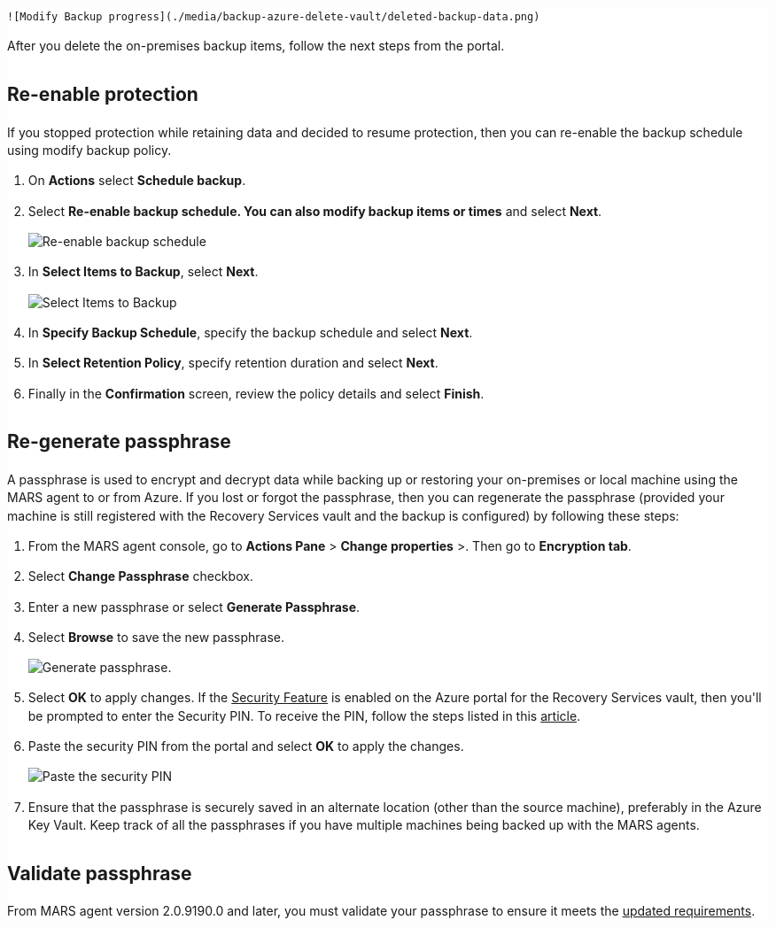    ![Modify Backup progress](./media/backup-azure-delete-vault/deleted-backup-data.png)

After you delete the on-premises backup items, follow the next steps from the portal.

## Re-enable protection

If you stopped protection while retaining data and decided to resume protection, then you can re-enable the backup schedule using modify backup policy.

1. On **Actions** select **Schedule backup**.
1. Select **Re-enable backup schedule. You can also modify backup items or times** and select **Next**.<br>

    ![Re-enable backup schedule](./media/backup-azure-manage-mars/re-enable-policy-next.png)
1. In **Select Items to Backup**, select **Next**.

    ![Select Items to Backup](./media/backup-azure-manage-mars/re-enable-next.png)
1. In **Specify Backup Schedule**, specify the backup schedule and select **Next**.
1. In **Select Retention Policy**, specify retention duration and select **Next**.
1. Finally in the **Confirmation** screen, review the policy details and select **Finish**.

## Re-generate passphrase

A passphrase is used to encrypt and decrypt data while backing up or restoring your on-premises or local machine using the MARS agent to or from Azure. If you lost or forgot the passphrase, then you can regenerate the passphrase (provided your machine is still registered with the Recovery Services vault and the backup is configured) by following these steps:

1. From the MARS agent console, go to **Actions Pane** > **Change properties** >. Then go to **Encryption tab**.<br>
1. Select **Change Passphrase** checkbox.<br>
1. Enter a new passphrase or select **Generate Passphrase**.
1. Select **Browse** to save the new passphrase.

    ![Generate passphrase.](./media/backup-azure-manage-mars/passphrase.png)

1. Select **OK** to apply changes.  If the [Security Feature](./backup-azure-security-feature.md#enable-security-features) is enabled on the Azure portal for the Recovery Services vault, then you'll be prompted to enter the Security PIN. To receive the PIN, follow the steps listed in this [article](./backup-azure-security-feature.md#authentication-to-perform-critical-operations).<br>
1. Paste the security PIN from the portal and select **OK** to apply the changes.<br>

    ![Paste the security PIN](./media/backup-azure-manage-mars/passphrase2.png)
1. Ensure that the passphrase is securely saved in an alternate location (other than the source machine), preferably in the Azure Key Vault. Keep track of all the passphrases if you have multiple machines being backed up with the MARS agents.

## Validate passphrase

From MARS agent version 2.0.9190.0 and later, you must validate your passphrase to ensure it meets the [updated requirements](./backup-azure-file-folder-backup-faq.yml#what-characters-are-allowed-for-the-passphrase-).
